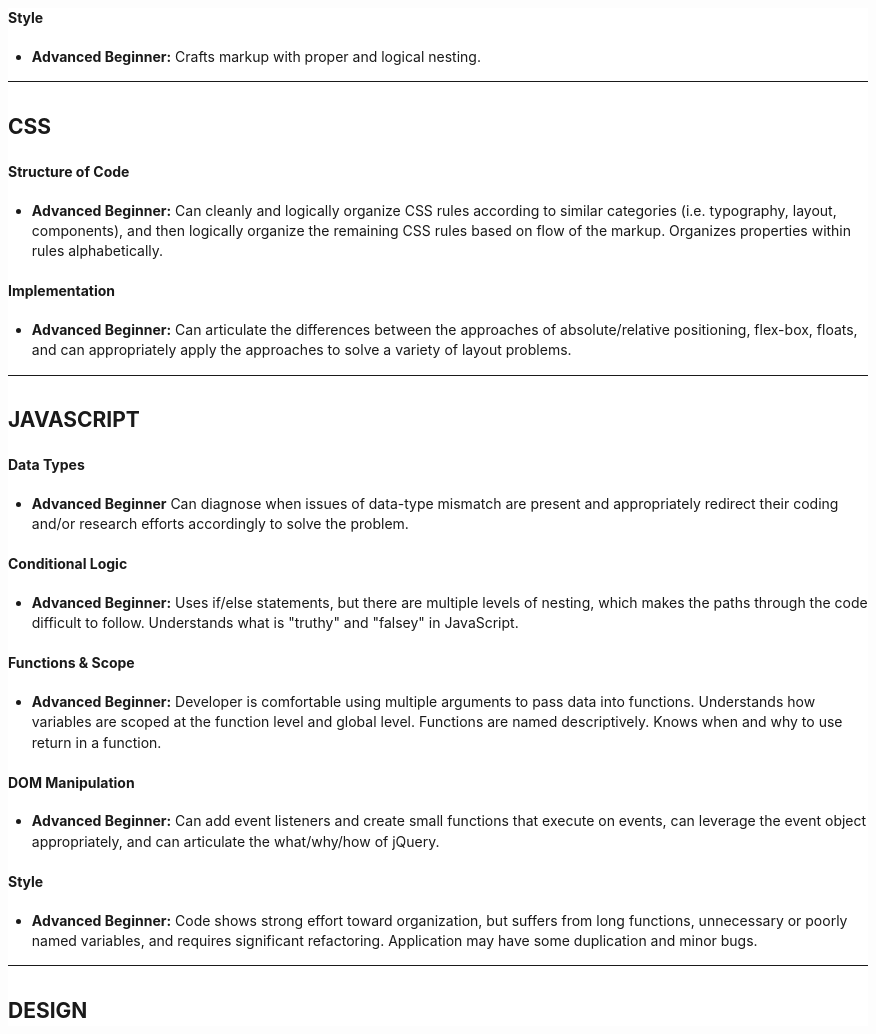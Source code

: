 #### Style

* __Advanced Beginner:__ Crafts markup with proper and logical nesting. 

------------------------------------------------------------------

## CSS

#### Structure of Code

* __Advanced Beginner:__ Can cleanly and logically organize CSS rules according to similar categories (i.e. typography, layout, components), and then logically organize the remaining CSS rules based on flow of the markup. Organizes properties within rules alphabetically.

#### Implementation

* __Advanced Beginner:__ Can articulate the differences between the approaches of absolute/relative positioning, flex-box, floats, and can appropriately apply the approaches to solve a variety of layout problems.

------------------------------------------------------------------

## JAVASCRIPT

#### Data Types

* __Advanced Beginner__ Can diagnose when issues of data-type mismatch are present and appropriately redirect their coding and/or research efforts accordingly to solve the problem.

#### Conditional Logic

* __Advanced Beginner:__ Uses if/else statements, but there are multiple levels of nesting, which makes the paths through the code difficult to follow. Understands what is "truthy" and "falsey" in JavaScript.

#### Functions & Scope

* __Advanced Beginner:__ Developer is comfortable using multiple arguments to pass data into functions. Understands how variables are scoped at the function level and global level. Functions are named descriptively. Knows when and why to use return in a function.

#### DOM Manipulation

* __Advanced Beginner:__ Can add event listeners and create small functions that execute on events, can leverage the event object appropriately, and can articulate the what/why/how of jQuery.

#### Style

* __Advanced Beginner:__ Code shows strong effort toward organization, but suffers from long functions, unnecessary or poorly named variables, and requires significant refactoring. Application may have some duplication and minor bugs. 

------------------------------------------------------------------

## DESIGN
